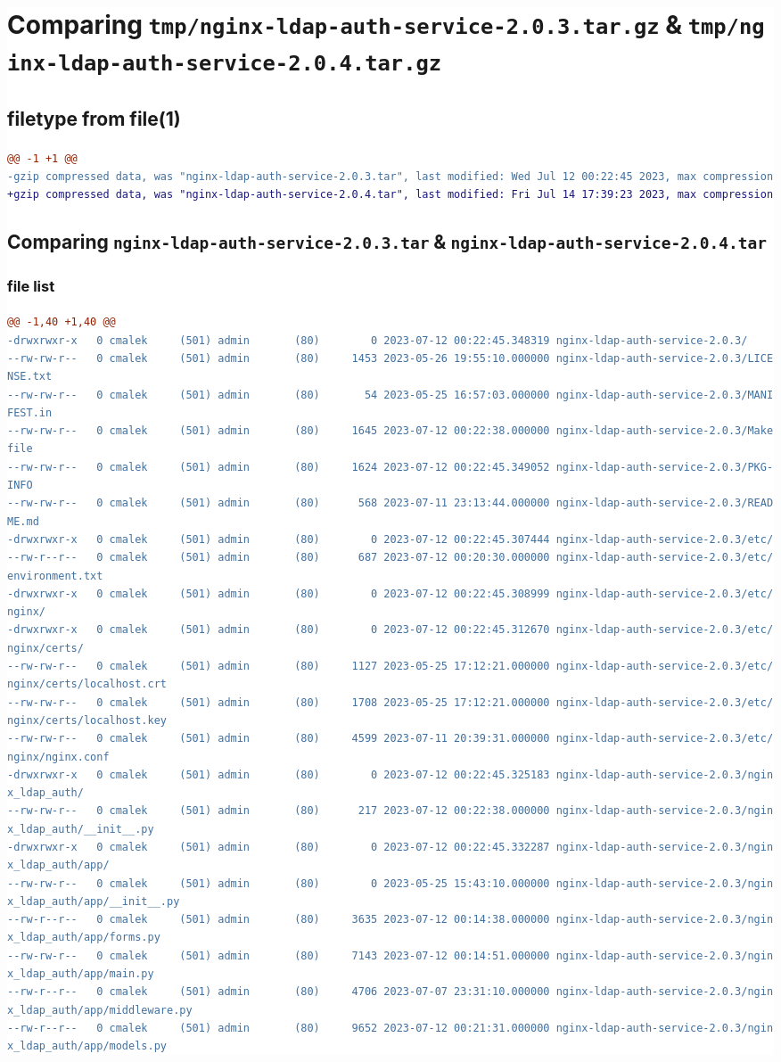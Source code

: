 # Comparing `tmp/nginx-ldap-auth-service-2.0.3.tar.gz` & `tmp/nginx-ldap-auth-service-2.0.4.tar.gz`

## filetype from file(1)

```diff
@@ -1 +1 @@
-gzip compressed data, was "nginx-ldap-auth-service-2.0.3.tar", last modified: Wed Jul 12 00:22:45 2023, max compression
+gzip compressed data, was "nginx-ldap-auth-service-2.0.4.tar", last modified: Fri Jul 14 17:39:23 2023, max compression
```

## Comparing `nginx-ldap-auth-service-2.0.3.tar` & `nginx-ldap-auth-service-2.0.4.tar`

### file list

```diff
@@ -1,40 +1,40 @@
-drwxrwxr-x   0 cmalek     (501) admin       (80)        0 2023-07-12 00:22:45.348319 nginx-ldap-auth-service-2.0.3/
--rw-rw-r--   0 cmalek     (501) admin       (80)     1453 2023-05-26 19:55:10.000000 nginx-ldap-auth-service-2.0.3/LICENSE.txt
--rw-rw-r--   0 cmalek     (501) admin       (80)       54 2023-05-25 16:57:03.000000 nginx-ldap-auth-service-2.0.3/MANIFEST.in
--rw-rw-r--   0 cmalek     (501) admin       (80)     1645 2023-07-12 00:22:38.000000 nginx-ldap-auth-service-2.0.3/Makefile
--rw-rw-r--   0 cmalek     (501) admin       (80)     1624 2023-07-12 00:22:45.349052 nginx-ldap-auth-service-2.0.3/PKG-INFO
--rw-rw-r--   0 cmalek     (501) admin       (80)      568 2023-07-11 23:13:44.000000 nginx-ldap-auth-service-2.0.3/README.md
-drwxrwxr-x   0 cmalek     (501) admin       (80)        0 2023-07-12 00:22:45.307444 nginx-ldap-auth-service-2.0.3/etc/
--rw-r--r--   0 cmalek     (501) admin       (80)      687 2023-07-12 00:20:30.000000 nginx-ldap-auth-service-2.0.3/etc/environment.txt
-drwxrwxr-x   0 cmalek     (501) admin       (80)        0 2023-07-12 00:22:45.308999 nginx-ldap-auth-service-2.0.3/etc/nginx/
-drwxrwxr-x   0 cmalek     (501) admin       (80)        0 2023-07-12 00:22:45.312670 nginx-ldap-auth-service-2.0.3/etc/nginx/certs/
--rw-rw-r--   0 cmalek     (501) admin       (80)     1127 2023-05-25 17:12:21.000000 nginx-ldap-auth-service-2.0.3/etc/nginx/certs/localhost.crt
--rw-rw-r--   0 cmalek     (501) admin       (80)     1708 2023-05-25 17:12:21.000000 nginx-ldap-auth-service-2.0.3/etc/nginx/certs/localhost.key
--rw-rw-r--   0 cmalek     (501) admin       (80)     4599 2023-07-11 20:39:31.000000 nginx-ldap-auth-service-2.0.3/etc/nginx/nginx.conf
-drwxrwxr-x   0 cmalek     (501) admin       (80)        0 2023-07-12 00:22:45.325183 nginx-ldap-auth-service-2.0.3/nginx_ldap_auth/
--rw-rw-r--   0 cmalek     (501) admin       (80)      217 2023-07-12 00:22:38.000000 nginx-ldap-auth-service-2.0.3/nginx_ldap_auth/__init__.py
-drwxrwxr-x   0 cmalek     (501) admin       (80)        0 2023-07-12 00:22:45.332287 nginx-ldap-auth-service-2.0.3/nginx_ldap_auth/app/
--rw-rw-r--   0 cmalek     (501) admin       (80)        0 2023-05-25 15:43:10.000000 nginx-ldap-auth-service-2.0.3/nginx_ldap_auth/app/__init__.py
--rw-r--r--   0 cmalek     (501) admin       (80)     3635 2023-07-12 00:14:38.000000 nginx-ldap-auth-service-2.0.3/nginx_ldap_auth/app/forms.py
--rw-rw-r--   0 cmalek     (501) admin       (80)     7143 2023-07-12 00:14:51.000000 nginx-ldap-auth-service-2.0.3/nginx_ldap_auth/app/main.py
--rw-r--r--   0 cmalek     (501) admin       (80)     4706 2023-07-07 23:31:10.000000 nginx-ldap-auth-service-2.0.3/nginx_ldap_auth/app/middleware.py
--rw-r--r--   0 cmalek     (501) admin       (80)     9652 2023-07-12 00:21:31.000000 nginx-ldap-auth-service-2.0.3/nginx_ldap_auth/app/models.py
```